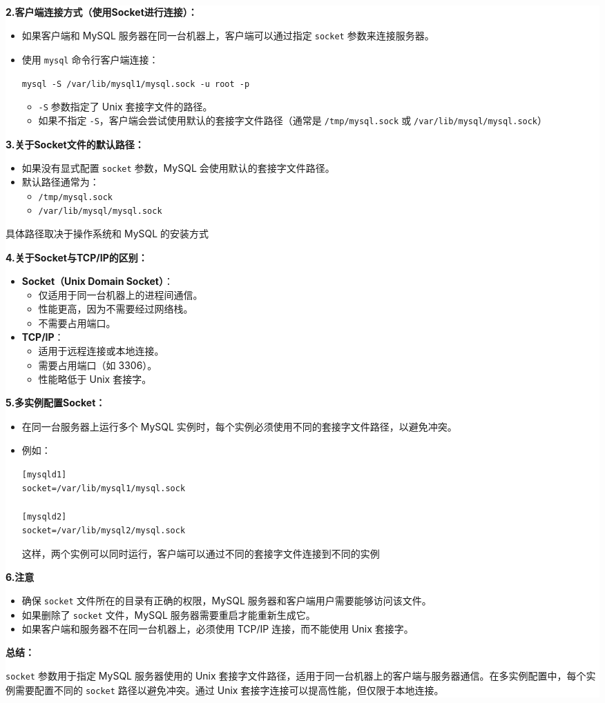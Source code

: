 **2.客户端连接方式（使用Socket进行连接）：**

- 如果客户端和 MySQL 服务器在同一台机器上，客户端可以通过指定 `socket` 参数来连接服务器。

- 使用 `mysql` 命令行客户端连接：

  ```
  mysql -S /var/lib/mysql1/mysql.sock -u root -p
  ```

  - `-S` 参数指定了 Unix 套接字文件的路径。
  - 如果不指定 `-S`，客户端会尝试使用默认的套接字文件路径（通常是 `/tmp/mysql.sock` 或 `/var/lib/mysql/mysql.sock`）

**3.关于Socket文件的默认路径：**

- 如果没有显式配置 `socket` 参数，MySQL 会使用默认的套接字文件路径。
- 默认路径通常为：
  - `/tmp/mysql.sock`
  - `/var/lib/mysql/mysql.sock`

具体路径取决于操作系统和 MySQL 的安装方式

**4.关于Socket与TCP/IP的区别：**

- **Socket（Unix Domain Socket）**：
  - 仅适用于同一台机器上的进程间通信。
  - 性能更高，因为不需要经过网络栈。
  - 不需要占用端口。
- **TCP/IP**：
  - 适用于远程连接或本地连接。
  - 需要占用端口（如 3306）。
  - 性能略低于 Unix 套接字。

**5.多实例配置Socket：**

- 在同一台服务器上运行多个 MySQL 实例时，每个实例必须使用不同的套接字文件路径，以避免冲突。

- 例如：

  ```
  [mysqld1]
  socket=/var/lib/mysql1/mysql.sock
  
  [mysqld2]
  socket=/var/lib/mysql2/mysql.sock
  ```

  这样，两个实例可以同时运行，客户端可以通过不同的套接字文件连接到不同的实例

**6.注意**

- 确保 `socket` 文件所在的目录有正确的权限，MySQL 服务器和客户端用户需要能够访问该文件。
- 如果删除了 `socket` 文件，MySQL 服务器需要重启才能重新生成它。
- 如果客户端和服务器不在同一台机器上，必须使用 TCP/IP 连接，而不能使用 Unix 套接字。

**总结：**

`socket` 参数用于指定 MySQL 服务器使用的 Unix 套接字文件路径，适用于同一台机器上的客户端与服务器通信。在多实例配置中，每个实例需要配置不同的 `socket` 路径以避免冲突。通过 Unix 套接字连接可以提高性能，但仅限于本地连接。
